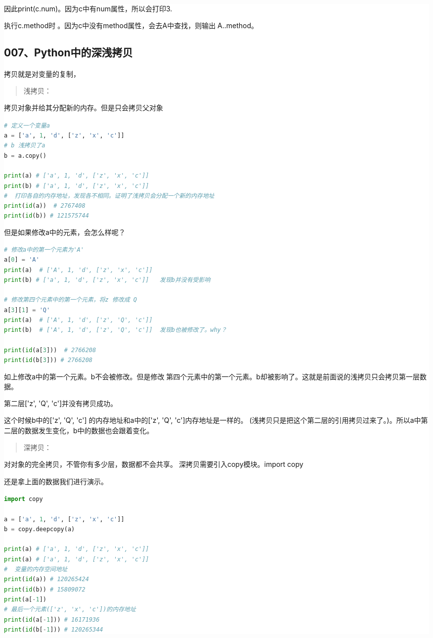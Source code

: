 因此print(c.num)。因为c中有num属性，所以会打印3.

执行c.method时 。因为c中没有method属性，会去A中查找，则输出 A..method。

## 007、Python中的深浅拷贝

拷贝就是对变量的复制，
> 浅拷贝：

拷贝对象并给其分配新的内存。但是只会拷贝父对象
```python
# 定义一个变量a
a = ['a', 1, 'd', ['z', 'x', 'c']]
# b 浅拷贝了a
b = a.copy()

print(a) # ['a', 1, 'd', ['z', 'x', 'c']]
print(b) # ['a', 1, 'd', ['z', 'x', 'c']]
#  打印各自的内存地址，发现各不相同。证明了浅拷贝会分配一个新的内存地址
print(id(a))  # 2767408
print(id(b)) # 121575744
```
但是如果修改a中的元素，会怎么样呢？
```python
# 修改a中的第一个元素为'A'
a[0] = 'A'
print(a)  # ['A', 1, 'd', ['z', 'x', 'c']]
print(b) # ['a', 1, 'd', ['z', 'x', 'c']]   发现b并没有受影响

# 修改第四个元素中的第一个元素，将z 修改成 Q
a[3][1] = 'Q'
print(a)  # ['A', 1, 'd', ['z', 'Q', 'c']]
print(b)  # ['A', 1, 'd', ['z', 'Q', 'c']]  发现b也被修改了。why？

print(id(a[3]))  # 2766208
print(id(b[3])) # 2766208
```

如上修改a中的第一个元素。b不会被修改。但是修改 第四个元素中的第一个元素。b却被影响了。这就是前面说的浅拷贝只会拷贝第一层数据。

第二层['z', 'Q', 'c']并没有拷贝成功。

这个时候b中的['z', 'Q', 'c'] 的内存地址和a中的['z', 'Q', 'c']内存地址是一样的。 (浅拷贝只是把这个第二层的引用拷贝过来了。)。所以a中第二层的数据发生变化，b中的数据也会跟着变化。


>深拷贝： 

对对象的完全拷贝，不管你有多少层，数据都不会共享。
深拷贝需要引入copy模块。import copy

还是拿上面的数据我们进行演示。

```python
import copy

a = ['a', 1, 'd', ['z', 'x', 'c']]
b = copy.deepcopy(a)

print(a) # ['a', 1, 'd', ['z', 'x', 'c']]
print(a) # ['a', 1, 'd', ['z', 'x', 'c']]
#  变量的内存空间地址
print(id(a)) # 120265424
print(id(b)) # 15809072
print(a[-1])
# 最后一个元素(['z', 'x', 'c'])的内存地址
print(id(a[-1])) # 16171936
print(id(b[-1])) # 120265344

```